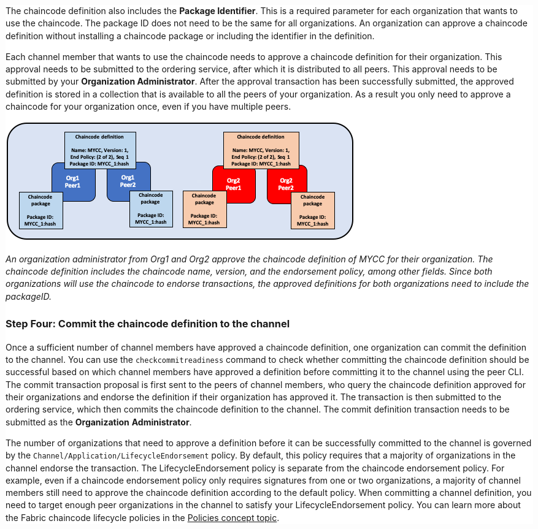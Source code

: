 The chaincode definition also includes the **Package Identifier**. This is a
required parameter for each organization that wants to use the chaincode. The
package ID does not need to be the same for all organizations. An organization
can approve a chaincode definition without installing a chaincode package or
including the identifier in the definition.

Each channel member that wants to use the chaincode needs to approve a chaincode
definition for their organization. This approval needs to be submitted to the
ordering service, after which it is distributed to all peers. This approval
needs to be submitted by your **Organization Administrator**. After the approval
transaction has been successfully submitted, the approved definition is stored
in a collection that is available to all the peers of your organization. As a
result you only need to approve a chaincode for your organization once, even if
you have multiple peers.

  ![Approving the chaincode definition](lifecycle/Lifecycle-approve.png)

*An organization administrator from Org1 and Org2 approve the chaincode definition
of MYCC for their organization. The chaincode definition includes the chaincode
name, version, and the endorsement policy, among other fields. Since both
organizations will use the chaincode to endorse transactions, the approved
definitions for both organizations need to include the packageID.*

### Step Four: Commit the chaincode definition to the channel

Once a sufficient number of channel members have approved a chaincode definition,
one organization can commit the definition to the channel. You can use the
``checkcommitreadiness`` command to check whether committing the chaincode
definition should be successful based on which channel members have approved a
definition before committing it to the channel using the peer CLI. The commit
transaction proposal is first sent to the peers of channel members, who query the
chaincode definition approved for their organizations and endorse the definition
if their organization has approved it. The transaction is then submitted to the
ordering service, which then commits the chaincode definition to the channel.
The commit definition transaction needs to be submitted as the **Organization**
**Administrator**.

The number of organizations that need to approve a definition before it can be
successfully committed to the channel is governed by the
``Channel/Application/LifecycleEndorsement`` policy. By default, this policy
requires that a majority of organizations in the channel endorse the transaction.
The LifecycleEndorsement policy is separate from the chaincode endorsement
policy. For example, even if a chaincode endorsement policy only requires
signatures from one or two organizations, a majority of channel members still
need to approve the chaincode definition according to the default policy. When
committing a channel definition, you need to target enough peer organizations in
the channel to satisfy your LifecycleEndorsement policy. You can learn more
about the Fabric chaincode lifecycle policies in the [Policies concept topic](policies/policies.html).
